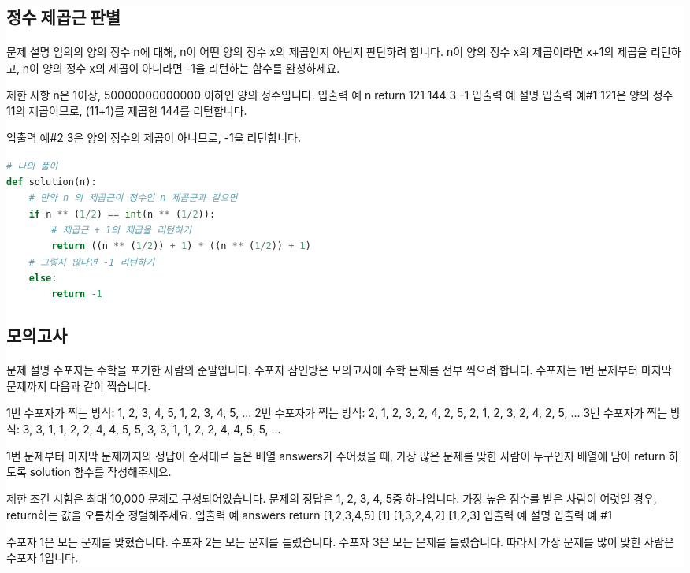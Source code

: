 ## 정수 제곱근 판별
문제 설명
임의의 양의 정수 n에 대해, n이 어떤 양의 정수 x의 제곱인지 아닌지 판단하려 합니다.
n이 양의 정수 x의 제곱이라면 x+1의 제곱을 리턴하고, n이 양의 정수 x의 제곱이 아니라면 -1을 리턴하는 함수를 완성하세요.

제한 사항
n은 1이상, 50000000000000 이하인 양의 정수입니다.
입출력 예
n	return
121	144
3	-1
입출력 예 설명
입출력 예#1
121은 양의 정수 11의 제곱이므로, (11+1)를 제곱한 144를 리턴합니다.

입출력 예#2
3은 양의 정수의 제곱이 아니므로, -1을 리턴합니다.

```python
# 나의 풀이
def solution(n):
    # 만약 n 의 제곱근이 정수인 n 제곱근과 같으면
    if n ** (1/2) == int(n ** (1/2)):
        # 제곱근 + 1의 제곱을 리턴하기
        return ((n ** (1/2)) + 1) * ((n ** (1/2)) + 1)
    # 그렇지 않다면 -1 리턴하기
    else:
        return -1
```

## 모의고사
문제 설명
수포자는 수학을 포기한 사람의 준말입니다. 수포자 삼인방은 모의고사에 수학 문제를 전부 찍으려 합니다. 수포자는 1번 문제부터 마지막 문제까지 다음과 같이 찍습니다.

1번 수포자가 찍는 방식: 1, 2, 3, 4, 5, 1, 2, 3, 4, 5, ...
2번 수포자가 찍는 방식: 2, 1, 2, 3, 2, 4, 2, 5, 2, 1, 2, 3, 2, 4, 2, 5, ...
3번 수포자가 찍는 방식: 3, 3, 1, 1, 2, 2, 4, 4, 5, 5, 3, 3, 1, 1, 2, 2, 4, 4, 5, 5, ...

1번 문제부터 마지막 문제까지의 정답이 순서대로 들은 배열 answers가 주어졌을 때, 가장 많은 문제를 맞힌 사람이 누구인지 배열에 담아 return 하도록 solution 함수를 작성해주세요.

제한 조건
시험은 최대 10,000 문제로 구성되어있습니다.
문제의 정답은 1, 2, 3, 4, 5중 하나입니다.
가장 높은 점수를 받은 사람이 여럿일 경우, return하는 값을 오름차순 정렬해주세요.
입출력 예
answers	return
[1,2,3,4,5]	[1]
[1,3,2,4,2]	[1,2,3]
입출력 예 설명
입출력 예 #1

수포자 1은 모든 문제를 맞혔습니다.
수포자 2는 모든 문제를 틀렸습니다.
수포자 3은 모든 문제를 틀렸습니다.
따라서 가장 문제를 많이 맞힌 사람은 수포자 1입니다.
